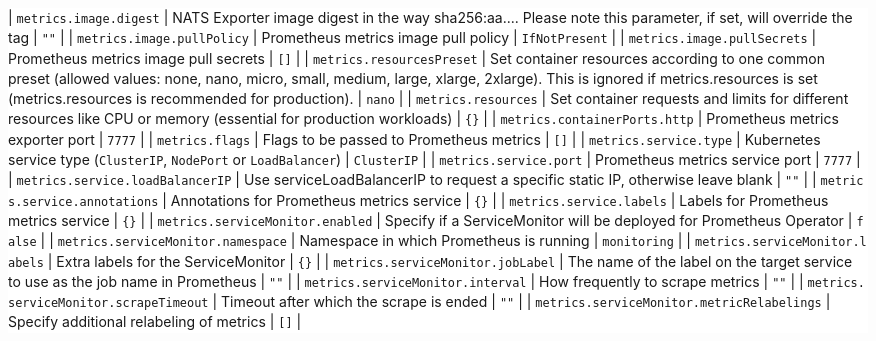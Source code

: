 | `metrics.image.digest`                       | NATS Exporter image digest in the way sha256:aa.... Please note this parameter, if set, will override the tag                                                                                                                     | `""`                            |
| `metrics.image.pullPolicy`                   | Prometheus metrics image pull policy                                                                                                                                                                                              | `IfNotPresent`                  |
| `metrics.image.pullSecrets`                  | Prometheus metrics image pull secrets                                                                                                                                                                                             | `[]`                            |
| `metrics.resourcesPreset`                    | Set container resources according to one common preset (allowed values: none, nano, micro, small, medium, large, xlarge, 2xlarge). This is ignored if metrics.resources is set (metrics.resources is recommended for production). | `nano`                          |
| `metrics.resources`                          | Set container requests and limits for different resources like CPU or memory (essential for production workloads)                                                                                                                 | `{}`                            |
| `metrics.containerPorts.http`                | Prometheus metrics exporter port                                                                                                                                                                                                  | `7777`                          |
| `metrics.flags`                              | Flags to be passed to Prometheus metrics                                                                                                                                                                                          | `[]`                            |
| `metrics.service.type`                       | Kubernetes service type (`ClusterIP`, `NodePort` or `LoadBalancer`)                                                                                                                                                               | `ClusterIP`                     |
| `metrics.service.port`                       | Prometheus metrics service port                                                                                                                                                                                                   | `7777`                          |
| `metrics.service.loadBalancerIP`             | Use serviceLoadBalancerIP to request a specific static IP, otherwise leave blank                                                                                                                                                  | `""`                            |
| `metrics.service.annotations`                | Annotations for Prometheus metrics service                                                                                                                                                                                        | `{}`                            |
| `metrics.service.labels`                     | Labels for Prometheus metrics service                                                                                                                                                                                             | `{}`                            |
| `metrics.serviceMonitor.enabled`             | Specify if a ServiceMonitor will be deployed for Prometheus Operator                                                                                                                                                              | `false`                         |
| `metrics.serviceMonitor.namespace`           | Namespace in which Prometheus is running                                                                                                                                                                                          | `monitoring`                    |
| `metrics.serviceMonitor.labels`              | Extra labels for the ServiceMonitor                                                                                                                                                                                               | `{}`                            |
| `metrics.serviceMonitor.jobLabel`            | The name of the label on the target service to use as the job name in Prometheus                                                                                                                                                  | `""`                            |
| `metrics.serviceMonitor.interval`            | How frequently to scrape metrics                                                                                                                                                                                                  | `""`                            |
| `metrics.serviceMonitor.scrapeTimeout`       | Timeout after which the scrape is ended                                                                                                                                                                                           | `""`                            |
| `metrics.serviceMonitor.metricRelabelings`   | Specify additional relabeling of metrics                                                                                                                                                                                          | `[]`                            |